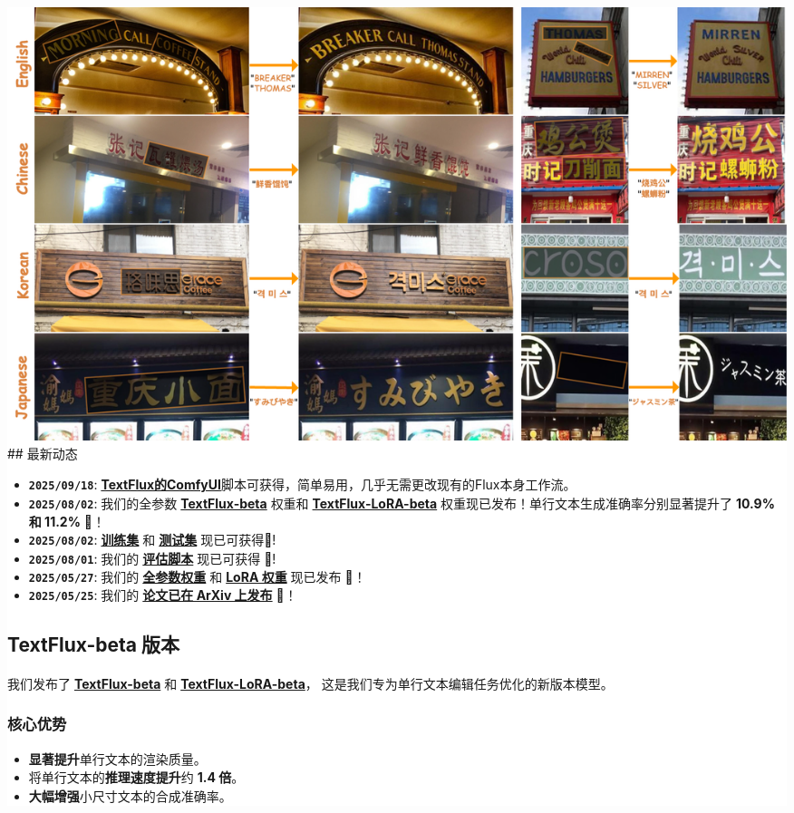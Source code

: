   <img src="resource/abstract_fig.png" width="100%" height="100%"/>
</div>
## 最新动态

-   **`2025/09/18`**: [**TextFlux的ComfyUI**](https://github.com/yyyyyxie/textflux_comfyui)脚本可获得，简单易用，几乎无需更改现有的Flux本身工作流。
-   **`2025/08/02`**: 我们的全参数  [**TextFlux-beta**](https://huggingface.co/yyyyyxie/textflux-beta) 权重和 [**TextFlux-LoRA-beta**](https://huggingface.co/yyyyyxie/textflux-lora-beta) 权重现已发布！单行文本生成准确率分别显著提升了 **10.9% 和 11.2%** 👋！
-   **`2025/08/02`**: [**训练集**](https://huggingface.co/datasets/yyyyyxie/textflux-anyword) 和 [**测试集**](https://huggingface.co/datasets/yyyyyxie/textflux-test-datasets) 现已可获得👋!
-   **`2025/08/01`**: 我们的 [**评估脚本**](https://huggingface.co/yyyyyxie/textflux) 现已可获得 👋!
-   **`2025/05/27`**: 我们的 [**全参数权重**](https://huggingface.co/yyyyyxie/textflux) 和 [**LoRA 权重**](https://huggingface.co/yyyyyxie/textflux-lora) 现已发布 🤗！
-   **`2025/05/25`**: 我们的 [**论文已在 ArXiv 上发布**](https://arxiv.org/abs/2505.17778) 🥳！



## TextFlux-beta 版本

我们发布了 [**TextFlux-beta**](https://huggingface.co/yyyyyxie/textflux-beta) 和 [**TextFlux-LoRA-beta**](https://huggingface.co/yyyyyxie/textflux-lora-beta)， 这是我们专为单行文本编辑任务优化的新版本模型。

### 核心优势

- **显著提升**单行文本的渲染质量。
- 将单行文本的**推理速度提升**约 **1.4 倍**。
- **大幅增强**小尺寸文本的合成准确率。
